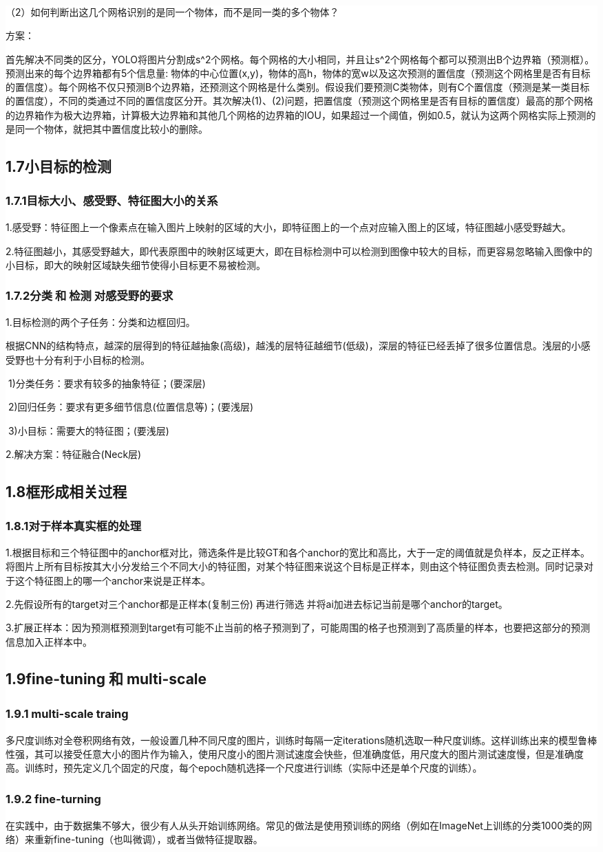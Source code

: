 （2）如何判断出这几个网格识别的是同一个物体，而不是同一类的多个物体？

方案：

​		首先解决不同类的区分，YOLO将图片分割成s^2个网格。每个网格的大小相同，并且让s^2个网格每个都可以预测出B个边界箱（预测框）。预测出来的每个边界箱都有5个信息量: 物体的中心位置(x,y)，物体的高h，物体的宽w以及这次预测的置信度（预测这个网格里是否有目标的置信度）。每个网格不仅只预测B个边界箱，还预测这个网格是什么类别。假设我们要预测C类物体，则有C个置信度（预测是某一类目标的置信度），不同的类通过不同的置信度区分开。
​		其次解决(1)、(2)问题，把置信度（预测这个网格里是否有目标的置信度）最高的那个网格的边界箱作为极大边界箱，计算极大边界箱和其他几个网格的边界箱的IOU，如果超过一个阈值，例如0.5，就认为这两个网格实际上预测的是同一个物体，就把其中置信度比较小的删除。

## 1.7小目标的检测

### 1.7.1目标大小、感受野、特征图大小的关系

1.感受野：特征图上一个像素点在输入图片上映射的区域的大小，即特征图上的一个点对应输入图上的区域，特征图越小感受野越大。

2.特征图越小，其感受野越大，即代表原图中的映射区域更大，即在目标检测中可以检测到图像中较大的目标，而更容易忽略输入图像中的小目标，即大的映射区域缺失细节使得小目标更不易被检测。

### 1.7.2分类 和 检测 对感受野的要求

1.目标检测的两个子任务：分类和边框回归。

​		根据CNN的结构特点，越深的层得到的特征越抽象(高级)，越浅的层特征越细节(低级)，深层的特征已经丢掉了很多位置信息。浅层的小感受野也十分有利于小目标的检测。

​			1)分类任务：要求有较多的抽象特征；(要深层)

​			2)回归任务：要求有更多细节信息(位置信息等)；(要浅层)

​			3)小目标：需要大的特征图；(要浅层)



2.解决方案：特征融合(Neck层)

## 1.8框形成相关过程

### 1.8.1对于样本真实框的处理

1.根据目标和三个特征图中的anchor框对比，筛选条件是比较GT和各个anchor的宽比和高比，大于一定的阈值就是负样本，反之正样本。将图片上所有目标按其大小分发给三个不同大小的特征图，对某个特征图来说这个目标是正样本，则由这个特征图负责去检测。同时记录对于这个特征图上的哪一个anchor来说是正样本。

2.先假设所有的target对三个anchor都是正样本(复制三份) 再进行筛选  并将ai加进去标记当前是哪个anchor的target。

3.扩展正样本：因为预测框预测到target有可能不止当前的格子预测到了，可能周围的格子也预测到了高质量的样本，也要把这部分的预测信息加入正样本中。

## 1.9fine-tuning 和 multi-scale

### 1.9.1 multi-scale traing

多尺度训练对全卷积网络有效，一般设置几种不同尺度的图片，训练时每隔一定iterations随机选取一种尺度训练。这样训练出来的模型鲁棒性强，其可以接受任意大小的图片作为输入，使用尺度小的图片测试速度会快些，但准确度低，用尺度大的图片测试速度慢，但是准确度高。训练时，预先定义几个固定的尺度，每个epoch随机选择一个尺度进行训练（实际中还是单个尺度的训练）。

### 1.9.2 fine-turning

在实践中，由于数据集不够大，很少有人从头开始训练网络。常见的做法是使用预训练的网络（例如在ImageNet上训练的分类1000类的网络）来重新fine-tuning（也叫微调），或者当做特征提取器。
